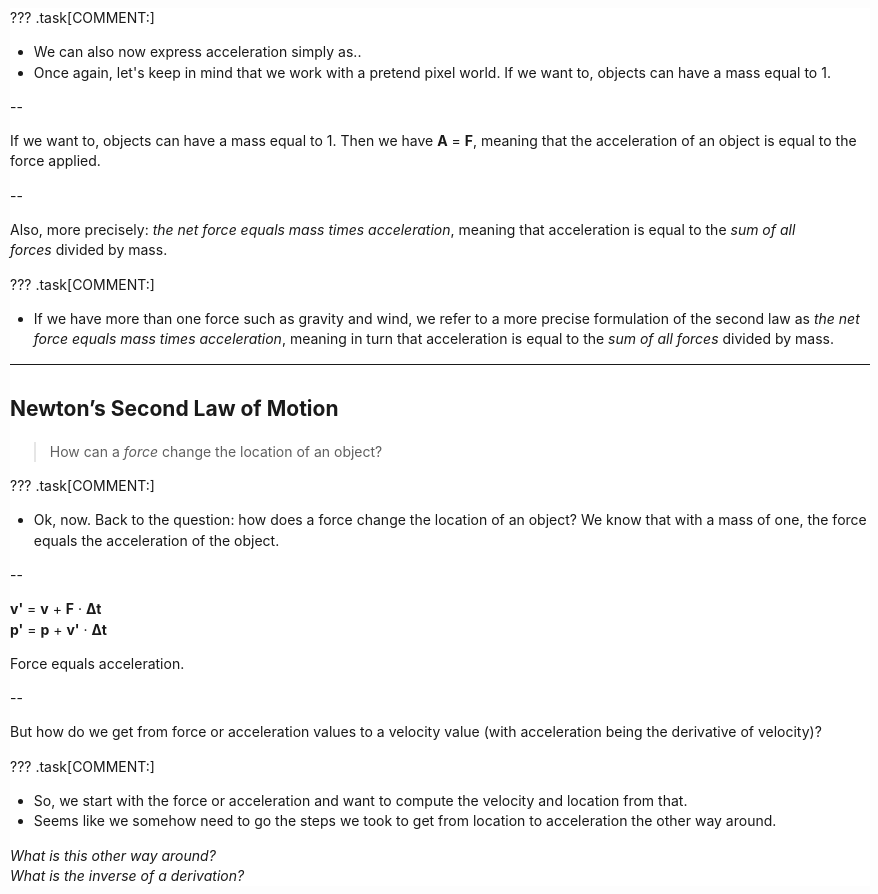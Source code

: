 
???
.task[COMMENT:]  

* We can also now express acceleration simply as..
* Once again, let's keep in mind that we work with a pretend pixel world. If we want to, objects can have a mass equal to 1.

--

If we want to, objects can have a mass equal to 1. Then we have **A** = **F**, meaning that the acceleration of an object is equal to the force applied. 

--

Also, more precisely: *the net force equals mass times acceleration*, meaning that acceleration is equal to the *sum of all forces* divided by mass.


???
.task[COMMENT:]  

* If we have more than one force such as gravity and wind, we refer to a more precise formulation of the second law as *the net force equals mass times acceleration*, meaning in turn that acceleration is equal to the *sum of all forces* divided by mass.

---
## Newton’s Second Law of Motion

> How can a *force* change the location of an object?


???
.task[COMMENT:]  

* Ok, now. Back to the question: how does a force change the location of an object? We know that with a mass of one, the force equals the acceleration of the object. 

--

**v'** = **v** + **F** · **Δt**  
**p'** = **p** + **v'** · **Δt**  

Force equals acceleration.  

--

But how do we get from force or acceleration values to a velocity value (with acceleration being the derivative of velocity)?


???
.task[COMMENT:]  

* So, we start with the force or acceleration and want to compute the velocity and location from that.
* Seems like we somehow need to go the steps we took to get from location to acceleration the other way around.  
  
*What is this other way around?*    
*What is the inverse of a derivation?*
